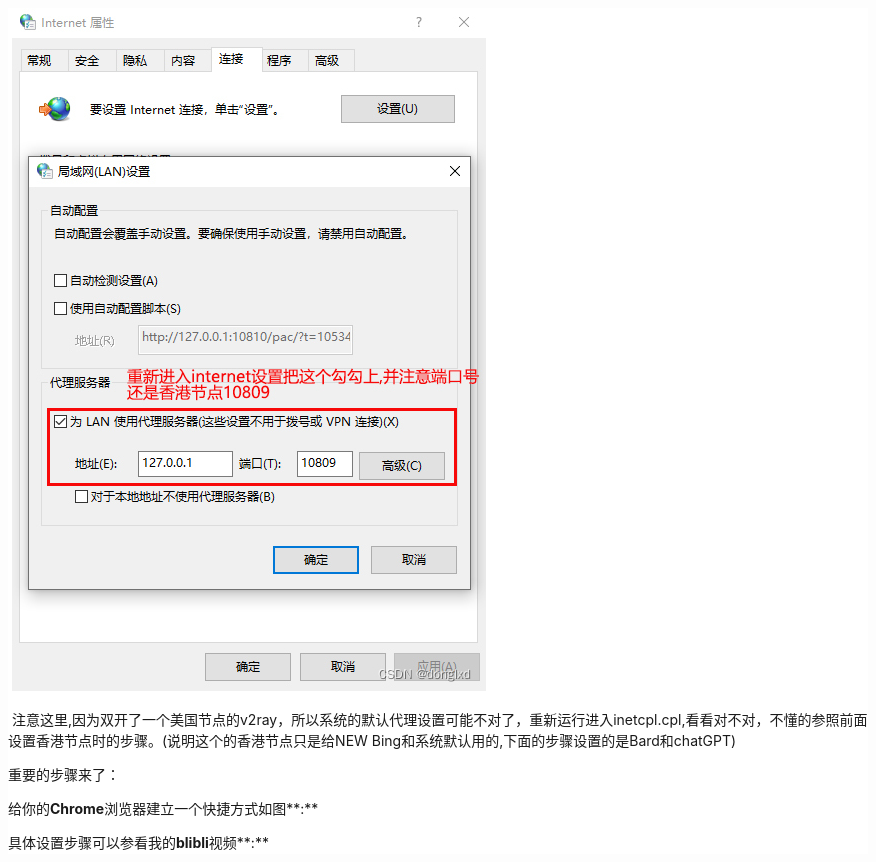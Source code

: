  ![图像](https://github.com/donglxd/donglxd.github.io/raw/74d7af68c316b8a391a1749f832b1999b04f5e95/_pic/20230527_V2rayN/media/image18.jpeg)

 注意这里,因为双开了一个美国节点的v2ray，所以系统的默认代理设置可能不对了，重新运行进入inetcpl.cpl,看看对不对，不懂的参照前面设置香港节点时的步骤。(说明这个的香港节点只是给NEW
Bing和系统默认用的,下面的步骤设置的是Bard和chatGPT)

重要的步骤来了：

给你的**Chrome**浏览器建立一个快捷方式如图**:**

具体设置步骤可以参看我的**blibli**视频**:**
